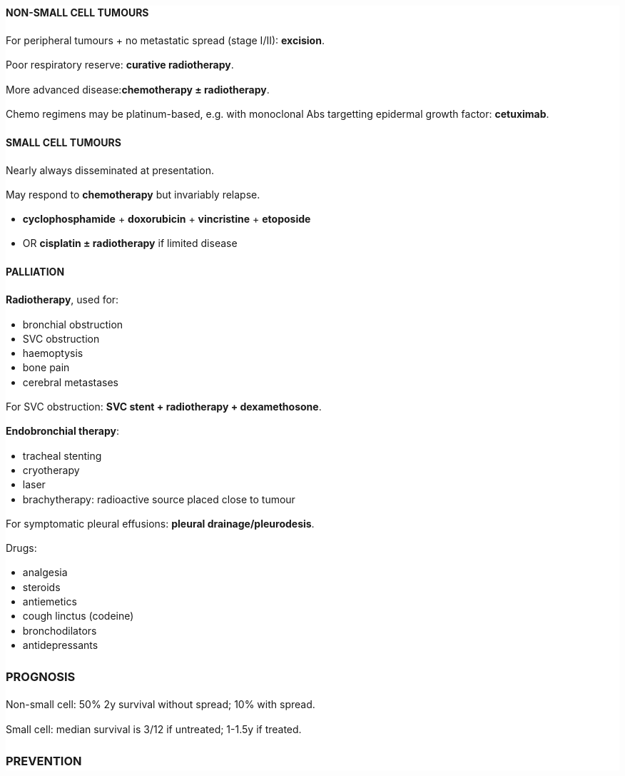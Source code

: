 #### NON-SMALL CELL TUMOURS

For peripheral tumours + no metastatic spread (stage I/II): **excision**.

Poor respiratory reserve: **curative radiotherapy**.

More advanced disease:**chemotherapy ± radiotherapy**.

Chemo regimens may be platinum-based, e.g. with monoclonal Abs targetting epidermal growth factor: **cetuximab**.

#### SMALL CELL TUMOURS

Nearly always disseminated at presentation.

May respond to **chemotherapy** but invariably relapse.

- **cyclophosphamide** + **doxorubicin** + **vincristine** + **etoposide**

- OR **cisplatin ± radiotherapy** if limited disease

#### PALLIATION

**Radiotherapy**, used for:

- bronchial obstruction
- SVC obstruction
- haemoptysis
- bone pain
- cerebral metastases

For SVC obstruction: **SVC stent + radiotherapy + dexamethosone**.

**Endobronchial therapy**:

- tracheal stenting
- cryotherapy
- laser
- brachytherapy: radioactive source placed close to tumour

For symptomatic pleural effusions: **pleural drainage/pleurodesis**.

Drugs:

- analgesia
- steroids
- antiemetics
- cough linctus (codeine)
- bronchodilators
- antidepressants


### PROGNOSIS

Non-small cell: 50% 2y survival without spread; 10% with spread.

Small cell: median survival is 3/12 if untreated; 1-1.5y if treated.

### PREVENTION
